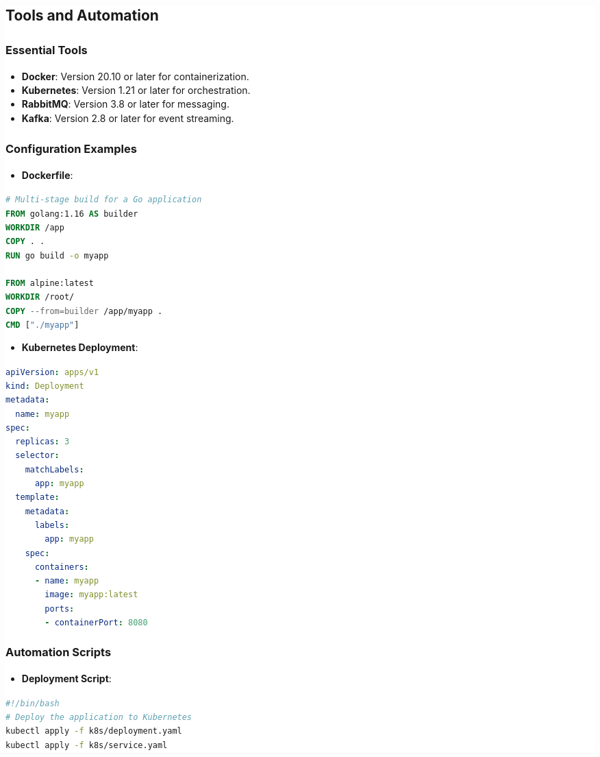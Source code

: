 ## Tools and Automation

### Essential Tools
- **Docker**: Version 20.10 or later for containerization.
- **Kubernetes**: Version 1.21 or later for orchestration.
- **RabbitMQ**: Version 3.8 or later for messaging.
- **Kafka**: Version 2.8 or later for event streaming.

### Configuration Examples
- **Dockerfile**:
```dockerfile
# Multi-stage build for a Go application
FROM golang:1.16 AS builder
WORKDIR /app
COPY . .
RUN go build -o myapp

FROM alpine:latest
WORKDIR /root/
COPY --from=builder /app/myapp .
CMD ["./myapp"]
```

- **Kubernetes Deployment**:
```yaml
apiVersion: apps/v1
kind: Deployment
metadata:
  name: myapp
spec:
  replicas: 3
  selector:
    matchLabels:
      app: myapp
  template:
    metadata:
      labels:
        app: myapp
    spec:
      containers:
      - name: myapp
        image: myapp:latest
        ports:
        - containerPort: 8080
```

### Automation Scripts
- **Deployment Script**:
```bash
#!/bin/bash
# Deploy the application to Kubernetes
kubectl apply -f k8s/deployment.yaml
kubectl apply -f k8s/service.yaml
```
